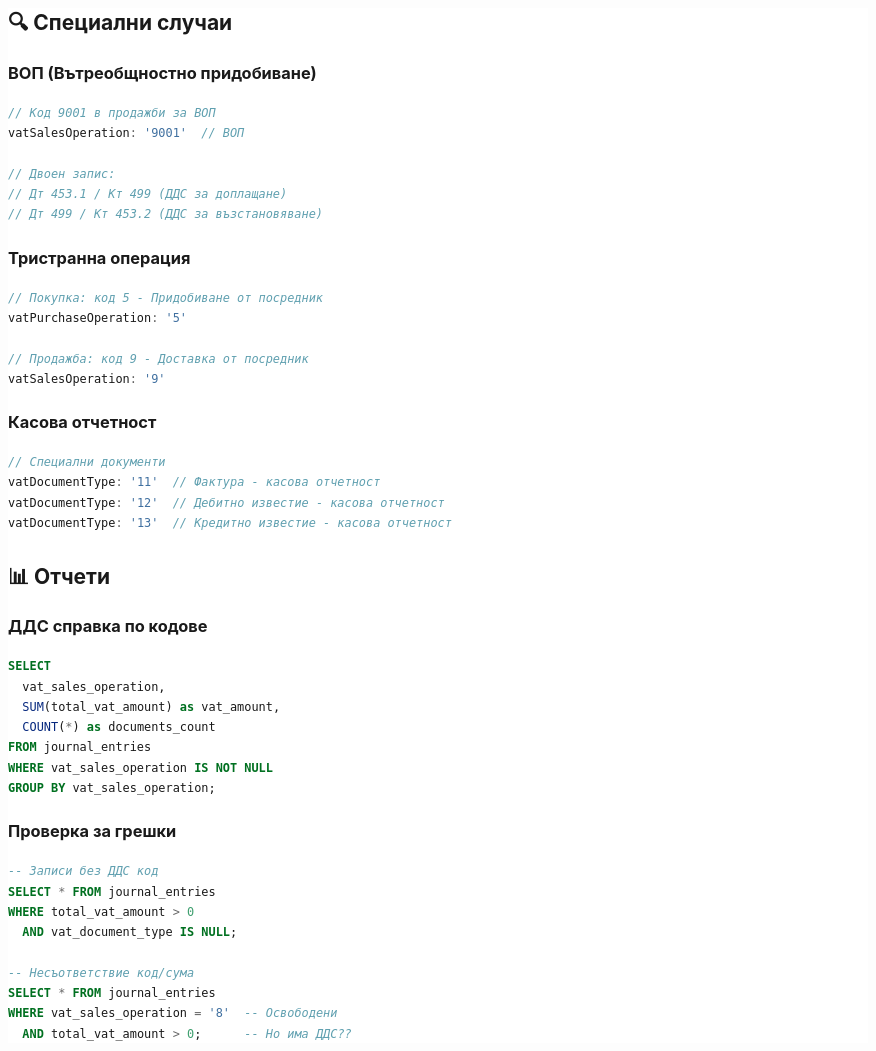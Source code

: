 ## 🔍 Специални случаи

### ВОП (Вътреобщностно придобиване)

```javascript
// Код 9001 в продажби за ВОП
vatSalesOperation: '9001'  // ВОП

// Двоен запис:  
// Дт 453.1 / Кт 499 (ДДС за доплащане)
// Дт 499 / Кт 453.2 (ДДС за възстановяване)
```

### Тристранна операция

```javascript  
// Покупка: код 5 - Придобиване от посредник
vatPurchaseOperation: '5'

// Продажба: код 9 - Доставка от посредник  
vatSalesOperation: '9'
```

### Касова отчетност

```javascript
// Специални документи
vatDocumentType: '11'  // Фактура - касова отчетност
vatDocumentType: '12'  // Дебитно известие - касова отчетност
vatDocumentType: '13'  // Кредитно известие - касова отчетност
```

## 📊 Отчети

### ДДС справка по кодове

```sql
SELECT 
  vat_sales_operation,
  SUM(total_vat_amount) as vat_amount,
  COUNT(*) as documents_count
FROM journal_entries 
WHERE vat_sales_operation IS NOT NULL
GROUP BY vat_sales_operation;
```

### Проверка за грешки

```sql
-- Записи без ДДС код
SELECT * FROM journal_entries 
WHERE total_vat_amount > 0 
  AND vat_document_type IS NULL;

-- Несъответствие код/сума
SELECT * FROM journal_entries
WHERE vat_sales_operation = '8'  -- Освободени  
  AND total_vat_amount > 0;      -- Но има ДДС??
```
